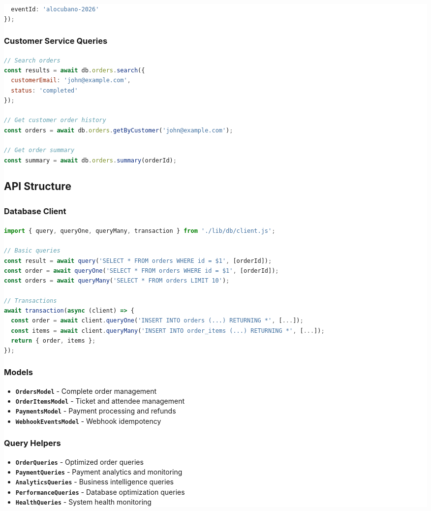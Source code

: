 ```javascript
  eventId: 'alocubano-2026'
});
```

### Customer Service Queries

```javascript
// Search orders
const results = await db.orders.search({
  customerEmail: 'john@example.com',
  status: 'completed'
});

// Get customer order history
const orders = await db.orders.getByCustomer('john@example.com');

// Get order summary
const summary = await db.orders.summary(orderId);
```

## API Structure

### Database Client

```javascript
import { query, queryOne, queryMany, transaction } from './lib/db/client.js';

// Basic queries
const result = await query('SELECT * FROM orders WHERE id = $1', [orderId]);
const order = await queryOne('SELECT * FROM orders WHERE id = $1', [orderId]);
const orders = await queryMany('SELECT * FROM orders LIMIT 10');

// Transactions
await transaction(async (client) => {
  const order = await client.queryOne('INSERT INTO orders (...) RETURNING *', [...]);
  const items = await client.queryMany('INSERT INTO order_items (...) RETURNING *', [...]);
  return { order, items };
});
```

### Models

- **`OrdersModel`** - Complete order management
- **`OrderItemsModel`** - Ticket and attendee management  
- **`PaymentsModel`** - Payment processing and refunds
- **`WebhookEventsModel`** - Webhook idempotency

### Query Helpers

- **`OrderQueries`** - Optimized order queries
- **`PaymentQueries`** - Payment analytics and monitoring
- **`AnalyticsQueries`** - Business intelligence queries
- **`PerformanceQueries`** - Database optimization queries
- **`HealthQueries`** - System health monitoring
